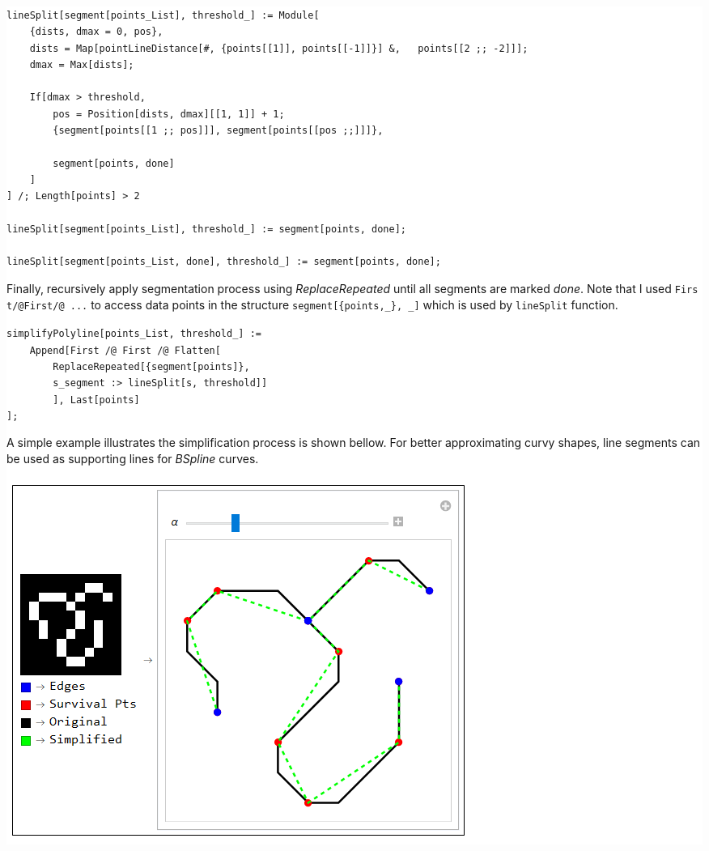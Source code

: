```WL
lineSplit[segment[points_List], threshold_] := Module[
    {dists, dmax = 0, pos},
    dists = Map[pointLineDistance[#, {points[[1]], points[[-1]]}] &,   points[[2 ;; -2]]]; 
    dmax = Max[dists];
    
    If[dmax > threshold,
        pos = Position[dists, dmax][[1, 1]] + 1;
        {segment[points[[1 ;; pos]]], segment[points[[pos ;;]]]},
    
        segment[points, done]
    ]
] /; Length[points] > 2

lineSplit[segment[points_List], threshold_] := segment[points, done];

lineSplit[segment[points_List, done], threshold_] := segment[points, done];
```

Finally, recursively apply segmentation process using *ReplaceRepeated* until all segments are marked *done*. Note that I used `First/@First/@ ...` to access data points in the structure `segment[{points,_}, _]` which is used by `lineSplit` function.

```WL
simplifyPolyline[points_List, threshold_] :=
    Append[First /@ First /@ Flatten[
        ReplaceRepeated[{segment[points]},
        s_segment :> lineSplit[s, threshold]]
        ], Last[points]
];
```

A simple example illustrates the simplification process is shown bellow. For better approximating curvy shapes, line segments can be used as supporting lines for *BSpline* curves.

![line simplification](imgs/10.PNG)


  [1]: http://community.wolfram.com//c/portal/getImageAttachment?filename=1.PNG&userId=884569
  [2]: http://community.wolfram.com//c/portal/getImageAttachment?filename=2.PNG&userId=884569
  [3]: http://community.wolfram.com//c/portal/getImageAttachment?filename=3.png&userId=884569
  [4]: http://community.wolfram.com//c/portal/getImageAttachment?filename=4.PNG&userId=884569
  [5]: http://community.wolfram.com//c/portal/getImageAttachment?filename=6.PNG&userId=884569
  [6]: http://community.wolfram.com//c/portal/getImageAttachment?filename=7.PNG&userId=884569
  [7]: http://community.wolfram.com//c/portal/getImageAttachment?filename=8.PNG&userId=884569
  [8]: http://community.wolfram.com//c/portal/getImageAttachment?filename=9.PNG&userId=884569
  [9]: http://community.wolfram.com//c/portal/getImageAttachment?filename=10.PNG&userId=884569
  [10]: http://community.wolfram.com//c/portal/getImageAttachment?filename=11.PNG&userId=884569
  [11]: http://community.wolfram.com//c/portal/getImageAttachment?filename=12.PNG&userId=884569
  [12]: http://community.wolfram.com//c/portal/getImageAttachment?filename=13.png&userId=884569
  [13]: http://community.wolfram.com//c/portal/getImageAttachment?filename=14.svg&userId=884569
  [14]: http://community.wolfram.com//c/portal/getImageAttachment?filename=15.png&userId=884569
  [15]: http://community.wolfram.com//c/portal/getImageAttachment?filename=15.svg&userId=884569
  [16]: http://community.wolfram.com//c/portal/getImageAttachment?filename=16.png&userId=884569
  [17]: http://community.wolfram.com//c/portal/getImageAttachment?filename=16.svg&userId=884569
  [18]: http://community.wolfram.com//c/portal/getImageAttachment?filename=17.png&userId=884569
  [19]: http://community.wolfram.com//c/portal/getImageAttachment?filename=17.svg&userId=884569
  [20]: http://community.wolfram.com//c/portal/getImageAttachment?filename=18.png&userId=884569
  [21]: http://community.wolfram.com//c/portal/getImageAttachment?filename=18.svg&userId=884569
  [22]: http://community.wolfram.com//c/portal/getImageAttachment?filename=19.png&userId=884569
  [23]: http://community.wolfram.com//c/portal/getImageAttachment?filename=19.svg&userId=884569
  [24]: http://community.wolfram.com//c/portal/getImageAttachment?filename=98495.PNG&userId=884569
  [25]: http://community.wolfram.com//c/portal/getImageAttachment?filename=20.PNG&userId=884569
  [26]: http://community.wolfram.com//c/portal/getImageAttachment?filename=2.PNG&userId=884569
  [27]: http://community.wolfram.com//c/portal/getImageAttachment?filename=20.svg&userId=884569